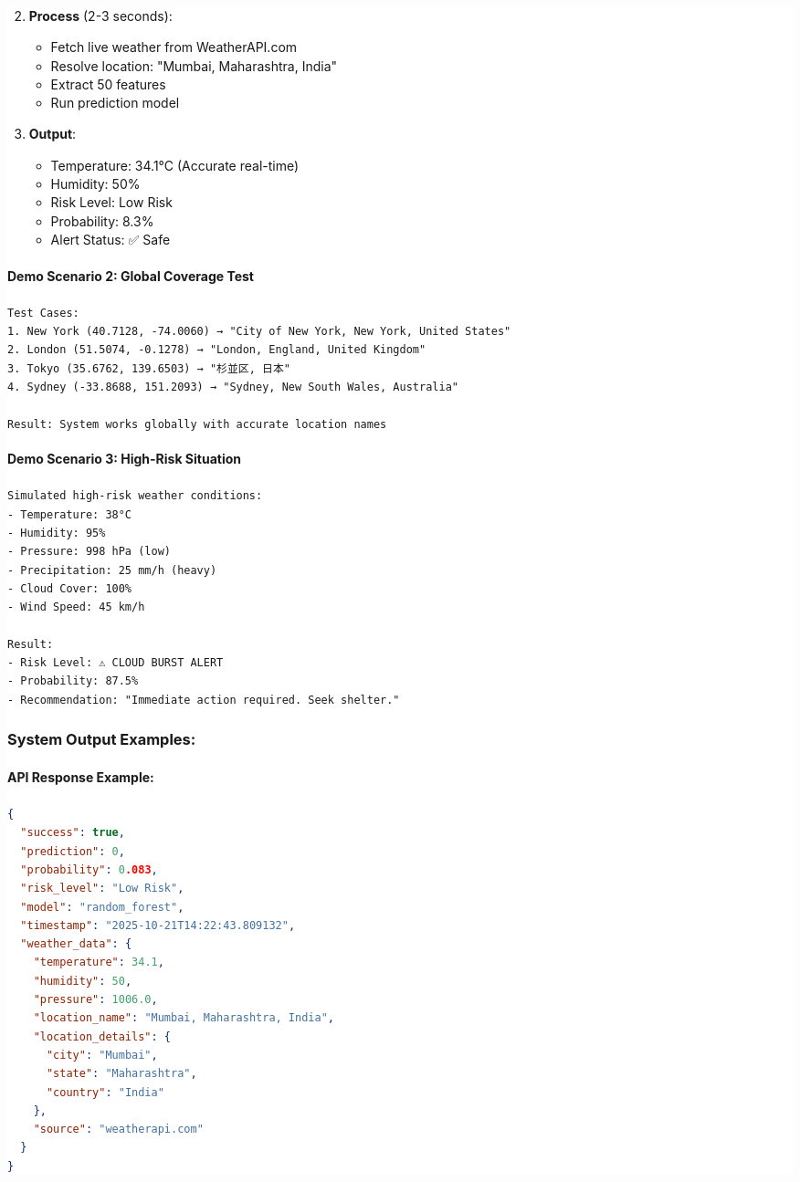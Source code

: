 2. **Process** (2-3 seconds):
   - Fetch live weather from WeatherAPI.com
   - Resolve location: "Mumbai, Maharashtra, India"
   - Extract 50 features
   - Run prediction model
   
3. **Output**:
   - Temperature: 34.1°C (Accurate real-time)
   - Humidity: 50%
   - Risk Level: Low Risk
   - Probability: 8.3%
   - Alert Status: ✅ Safe

#### **Demo Scenario 2: Global Coverage Test**
```
Test Cases:
1. New York (40.7128, -74.0060) → "City of New York, New York, United States"
2. London (51.5074, -0.1278) → "London, England, United Kingdom"
3. Tokyo (35.6762, 139.6503) → "杉並区, 日本"
4. Sydney (-33.8688, 151.2093) → "Sydney, New South Wales, Australia"

Result: System works globally with accurate location names
```

#### **Demo Scenario 3: High-Risk Situation**
```
Simulated high-risk weather conditions:
- Temperature: 38°C
- Humidity: 95%
- Pressure: 998 hPa (low)
- Precipitation: 25 mm/h (heavy)
- Cloud Cover: 100%
- Wind Speed: 45 km/h

Result:
- Risk Level: ⚠️ CLOUD BURST ALERT
- Probability: 87.5%
- Recommendation: "Immediate action required. Seek shelter."
```

### System Output Examples:

#### **API Response Example:**
```json
{
  "success": true,
  "prediction": 0,
  "probability": 0.083,
  "risk_level": "Low Risk",
  "model": "random_forest",
  "timestamp": "2025-10-21T14:22:43.809132",
  "weather_data": {
    "temperature": 34.1,
    "humidity": 50,
    "pressure": 1006.0,
    "location_name": "Mumbai, Maharashtra, India",
    "location_details": {
      "city": "Mumbai",
      "state": "Maharashtra",
      "country": "India"
    },
    "source": "weatherapi.com"
  }
}
```
